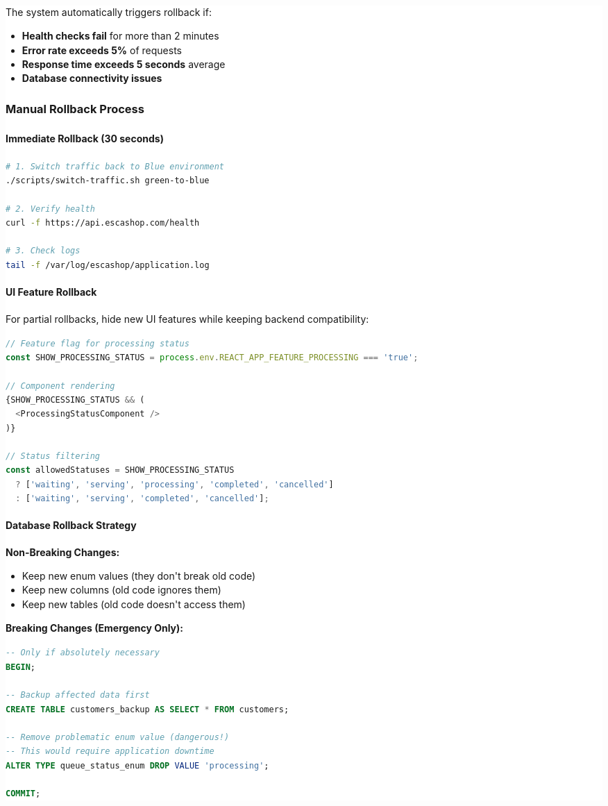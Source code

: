The system automatically triggers rollback if:
- **Health checks fail** for more than 2 minutes
- **Error rate exceeds 5%** of requests
- **Response time exceeds 5 seconds** average
- **Database connectivity issues**

### Manual Rollback Process

#### Immediate Rollback (30 seconds)
```bash
# 1. Switch traffic back to Blue environment
./scripts/switch-traffic.sh green-to-blue

# 2. Verify health
curl -f https://api.escashop.com/health

# 3. Check logs
tail -f /var/log/escashop/application.log
```

#### UI Feature Rollback

For partial rollbacks, hide new UI features while keeping backend compatibility:

```javascript
// Feature flag for processing status
const SHOW_PROCESSING_STATUS = process.env.REACT_APP_FEATURE_PROCESSING === 'true';

// Component rendering
{SHOW_PROCESSING_STATUS && (
  <ProcessingStatusComponent />
)}

// Status filtering
const allowedStatuses = SHOW_PROCESSING_STATUS 
  ? ['waiting', 'serving', 'processing', 'completed', 'cancelled']
  : ['waiting', 'serving', 'completed', 'cancelled'];
```

#### Database Rollback Strategy

**Non-Breaking Changes:**
- Keep new enum values (they don't break old code)
- Keep new columns (old code ignores them)
- Keep new tables (old code doesn't access them)

**Breaking Changes (Emergency Only):**
```sql
-- Only if absolutely necessary
BEGIN;

-- Backup affected data first
CREATE TABLE customers_backup AS SELECT * FROM customers;

-- Remove problematic enum value (dangerous!)
-- This would require application downtime
ALTER TYPE queue_status_enum DROP VALUE 'processing';

COMMIT;
```
